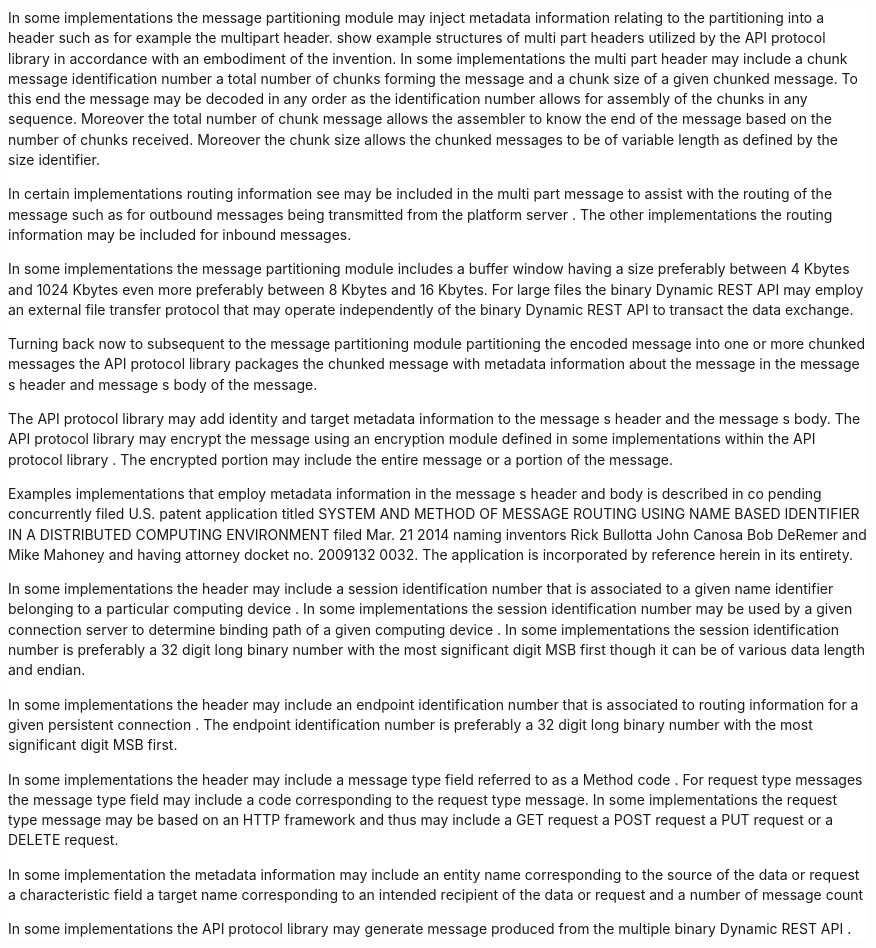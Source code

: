 In some implementations the message partitioning module may inject metadata information relating to the partitioning into a header such as for example the multipart header. show example structures of multi part headers utilized by the API protocol library in accordance with an embodiment of the invention. In some implementations the multi part header may include a chunk message identification number a total number of chunks forming the message and a chunk size of a given chunked message. To this end the message may be decoded in any order as the identification number allows for assembly of the chunks in any sequence. Moreover the total number of chunk message allows the assembler to know the end of the message based on the number of chunks received. Moreover the chunk size allows the chunked messages to be of variable length as defined by the size identifier.

In certain implementations routing information see may be included in the multi part message to assist with the routing of the message such as for outbound messages being transmitted from the platform server . The other implementations the routing information may be included for inbound messages.

In some implementations the message partitioning module includes a buffer window having a size preferably between 4 Kbytes and 1024 Kbytes even more preferably between 8 Kbytes and 16 Kbytes. For large files the binary Dynamic REST API may employ an external file transfer protocol that may operate independently of the binary Dynamic REST API to transact the data exchange.

Turning back now to subsequent to the message partitioning module partitioning the encoded message into one or more chunked messages the API protocol library packages the chunked message with metadata information about the message in the message s header and message s body of the message.

The API protocol library may add identity and target metadata information to the message s header and the message s body. The API protocol library may encrypt the message using an encryption module defined in some implementations within the API protocol library . The encrypted portion may include the entire message or a portion of the message.

Examples implementations that employ metadata information in the message s header and body is described in co pending concurrently filed U.S. patent application titled SYSTEM AND METHOD OF MESSAGE ROUTING USING NAME BASED IDENTIFIER IN A DISTRIBUTED COMPUTING ENVIRONMENT filed Mar. 21 2014 naming inventors Rick Bullotta John Canosa Bob DeRemer and Mike Mahoney and having attorney docket no. 2009132 0032. The application is incorporated by reference herein in its entirety.

In some implementations the header may include a session identification number that is associated to a given name identifier belonging to a particular computing device . In some implementations the session identification number may be used by a given connection server to determine binding path of a given computing device . In some implementations the session identification number is preferably a 32 digit long binary number with the most significant digit MSB first though it can be of various data length and endian.

In some implementations the header may include an endpoint identification number that is associated to routing information for a given persistent connection . The endpoint identification number is preferably a 32 digit long binary number with the most significant digit MSB first.

In some implementations the header may include a message type field referred to as a Method code . For request type messages the message type field may include a code corresponding to the request type message. In some implementations the request type message may be based on an HTTP framework and thus may include a GET request a POST request a PUT request or a DELETE request.

In some implementation the metadata information may include an entity name corresponding to the source of the data or request a characteristic field a target name corresponding to an intended recipient of the data or request and a number of message count

In some implementations the API protocol library may generate message produced from the multiple binary Dynamic REST API .
